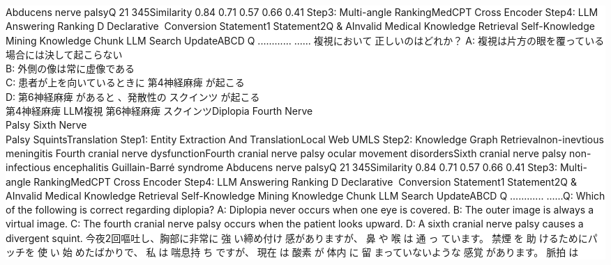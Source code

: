 Abducens nerve palsyQ
21 345Similarity
0.84 0.71 0.57 0.66 0.41
Step3: Multi-angle RankingMedCPT Cross Encoder
Step4: LLM Answering Ranking
D
Declarative 
Conversion
Statement1
Statement2Q & AInvalid Medical Knowledge Retrieval Self-Knowledge Mining Knowledge Chunk
LLM
Search
UpdateABCD Q
............ ......
複視において 正しいのはどれか？
 A:  複視は⽚⽅の眼を覆っている場合には決して起こらない  
 B:  外側の像は常に虚像である  
 C:  患者が上を向いているときに 第4神経⿇痺 が起こる  
D:  第6神経⿇痺 があると 、発散性の スクインツ が起こる  
第4神経⿇痺
LLM複視
第6神経⿇痺
スクインツDiplopia
Fourth Nerve  
Palsy
Sixth Nerve  
Palsy
SquintsTranslation
Step1: Entity Extraction And TranslationLocal Web UMLS
Step2: Knowledge Graph Retrievalnon-inevtious 
meningitis
Fourth cranial nerve
 dysfunctionFourth cranial nerve palsy
ocular movement 
disordersSixth cranial nerve palsy
non-infectious 
encephalitis
Guillain-Barré 
syndrome 
Abducens nerve palsyQ
21 345Similarity
0.84 0.71 0.57 0.66 0.41
Step3: Multi-angle RankingMedCPT Cross Encoder
Step4: LLM Answering Ranking
D
Declarative 
Conversion
Statement1
Statement2Q & AInvalid Medical Knowledge Retrieval Self-Knowledge Mining Knowledge Chunk
LLM
Search
UpdateABCD Q
............ ......Q: Which of the following is correct 
regarding diplopia?
A: Diplopia never occurs when one eye is 
covered. 
B: The outer image is always a virtual image. 
C: The fourth cranial nerve palsy occurs 
when the patient looks upward. 
D: A sixth cranial nerve palsy causes a 
divergent squint.
今夜2回嘔吐し、胸部に非常に 強 い締め付け 感がありますが、 鼻 や 喉 は 通 っ
ています。 禁煙 を 助 けるためにパッチを 使 い 始 めたばかりで、 私 は 喘息持 ち
ですが、 現在 は 酸素 が 体内 に 留 まっていないような 感覚 があります。 脈拍 は